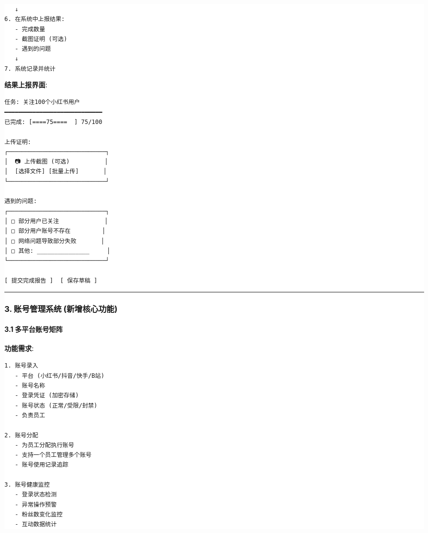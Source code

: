 ```
   ↓
6. 在系统中上报结果:
   - 完成数量
   - 截图证明 (可选)
   - 遇到的问题
   ↓
7. 系统记录并统计
```

**结果上报界面**:
```
任务: 关注100个小红书用户
━━━━━━━━━━━━━━━━━━━━━━━━━━━━
已完成: [====75====  ] 75/100

上传证明:
┌────────────────────────────┐
│  📷 上传截图 (可选)          │
│  [选择文件] [批量上传]       │
└────────────────────────────┘

遇到的问题:
┌────────────────────────────┐
│ □ 部分用户已关注             │
│ □ 部分用户账号不存在         │
│ □ 网络问题导致部分失败       │
│ □ 其他: _______________     │
└────────────────────────────┘

[ 提交完成报告 ]  [ 保存草稿 ]
```

---

### 3. 账号管理系统 (新增核心功能)

#### 3.1 多平台账号矩阵

**功能需求**:
```
1. 账号录入
   - 平台 (小红书/抖音/快手/B站)
   - 账号名称
   - 登录凭证 (加密存储)
   - 账号状态 (正常/受限/封禁)
   - 负责员工

2. 账号分配
   - 为员工分配执行账号
   - 支持一个员工管理多个账号
   - 账号使用记录追踪

3. 账号健康监控
   - 登录状态检测
   - 异常操作预警
   - 粉丝数变化监控
   - 互动数据统计
```
